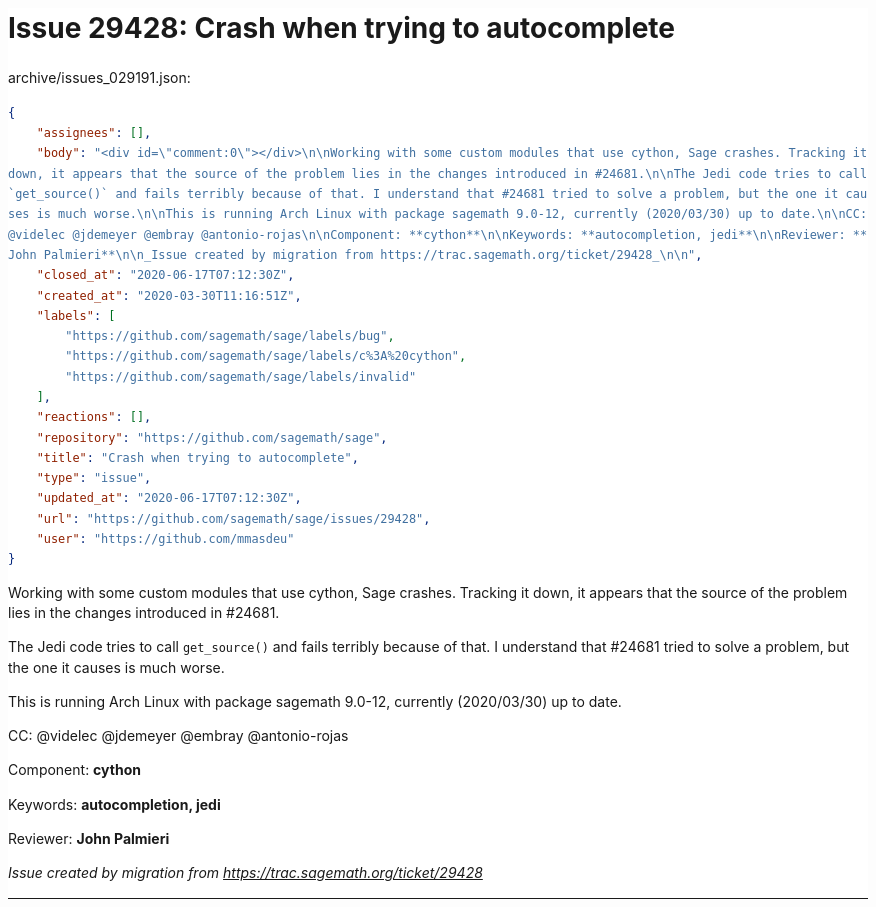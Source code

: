 # Issue 29428: Crash when trying to autocomplete

archive/issues_029191.json:
```json
{
    "assignees": [],
    "body": "<div id=\"comment:0\"></div>\n\nWorking with some custom modules that use cython, Sage crashes. Tracking it down, it appears that the source of the problem lies in the changes introduced in #24681.\n\nThe Jedi code tries to call `get_source()` and fails terribly because of that. I understand that #24681 tried to solve a problem, but the one it causes is much worse.\n\nThis is running Arch Linux with package sagemath 9.0-12, currently (2020/03/30) up to date.\n\nCC:  @videlec @jdemeyer @embray @antonio-rojas\n\nComponent: **cython**\n\nKeywords: **autocompletion, jedi**\n\nReviewer: **John Palmieri**\n\n_Issue created by migration from https://trac.sagemath.org/ticket/29428_\n\n",
    "closed_at": "2020-06-17T07:12:30Z",
    "created_at": "2020-03-30T11:16:51Z",
    "labels": [
        "https://github.com/sagemath/sage/labels/bug",
        "https://github.com/sagemath/sage/labels/c%3A%20cython",
        "https://github.com/sagemath/sage/labels/invalid"
    ],
    "reactions": [],
    "repository": "https://github.com/sagemath/sage",
    "title": "Crash when trying to autocomplete",
    "type": "issue",
    "updated_at": "2020-06-17T07:12:30Z",
    "url": "https://github.com/sagemath/sage/issues/29428",
    "user": "https://github.com/mmasdeu"
}
```
<div id="comment:0"></div>

Working with some custom modules that use cython, Sage crashes. Tracking it down, it appears that the source of the problem lies in the changes introduced in #24681.

The Jedi code tries to call `get_source()` and fails terribly because of that. I understand that #24681 tried to solve a problem, but the one it causes is much worse.

This is running Arch Linux with package sagemath 9.0-12, currently (2020/03/30) up to date.

CC:  @videlec @jdemeyer @embray @antonio-rojas

Component: **cython**

Keywords: **autocompletion, jedi**

Reviewer: **John Palmieri**

_Issue created by migration from https://trac.sagemath.org/ticket/29428_





---
